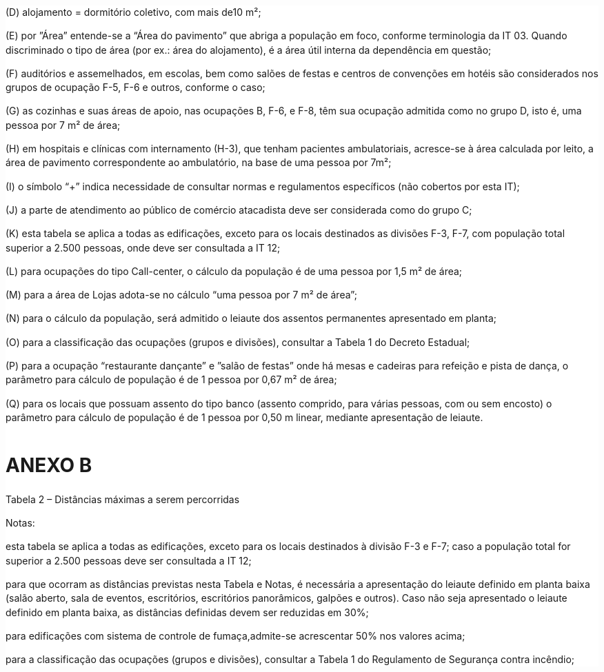 (D) alojamento = dormitório coletivo, com mais de10 m²; 

(E) por ”Área” entende-se a “Área do pavimento” que abriga a população em foco, conforme terminologia da IT 03. Quando discriminado o tipo de área (por ex.: área do alojamento), é a área útil interna da dependência em questão;

(F) auditórios e assemelhados, em escolas, bem como salões de festas e centros de convenções em hotéis são considerados nos grupos de ocupação F-5, F-6 e outros, conforme o caso; 

(G) as cozinhas e suas áreas de apoio, nas ocupações B, F-6, e F-8, têm sua ocupação admitida como no grupo D, isto é, uma pessoa por 7 m² de área; 

(H) em hospitais e clínicas com internamento (H-3), que tenham pacientes ambulatoriais, acresce-se à área calculada por leito, a área de pavimento correspondente ao ambulatório, na base de uma pessoa por 7m²; 

(I) o símbolo “+” indica necessidade de consultar normas e regulamentos específicos (não cobertos por esta IT); 

(J) a parte de atendimento ao público de comércio atacadista deve ser considerada como do grupo C; 

(K) esta tabela se aplica a todas as edificações, exceto para os locais destinados as divisões F-3, F-7, com população total superior a 2.500 pessoas, onde deve ser consultada a IT 12; 

(L) para ocupações do tipo Call-center, o cálculo da população é de uma pessoa por 1,5 m² de área; 

(M) para a área de Lojas adota-se no cálculo “uma pessoa por 7 m² de área”; 

(N) para o cálculo da população, será admitido o leiaute dos assentos permanentes apresentado em planta; 

(O) para a classificação das ocupações (grupos e divisões), consultar a Tabela 1 do Decreto Estadual; 

(P) para a ocupação “restaurante dançante” e ”salão de festas” onde há mesas e cadeiras para refeição e pista de dança, o parâmetro para cálculo de população é de 1 pessoa por 0,67 m² de área; 

(Q) para os locais que possuam assento do tipo banco (assento comprido, para várias pessoas, com ou sem encosto) o parâmetro para cálculo de população é de 1 pessoa por 0,50 m linear, mediante apresentação de leiaute.

# ANEXO B

Tabela 2 – Distâncias máximas a serem percorridas

Notas: 

esta tabela se aplica a todas as edificações, exceto para os locais destinados à divisão F-3 e F-7; caso a população total for superior a 2.500 pessoas deve ser consultada a IT 12; 

para que ocorram as distâncias previstas nesta Tabela e Notas, é necessária a apresentação do leiaute definido em planta baixa (salão aberto, sala de eventos, escritórios, escritórios panorâmicos, galpões e outros). Caso não seja apresentado o leiaute definido em planta baixa, as distâncias definidas devem ser reduzidas em 30%; 

para edificações com sistema de controle de fumaça,admite-se acrescentar 50% nos valores acima; 

para a classificação das ocupações (grupos e divisões), consultar a Tabela 1 do Regulamento de Segurança contra incêndio; 
